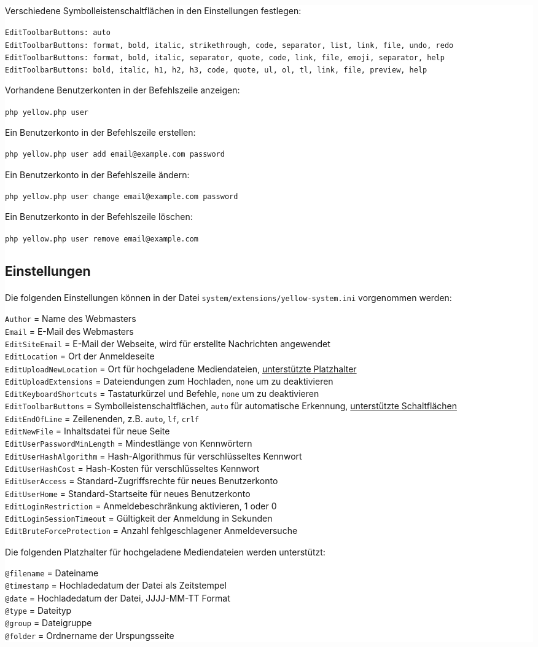 Verschiedene Symbolleistenschaltflächen in den Einstellungen festlegen:

```
EditToolbarButtons: auto 
EditToolbarButtons: format, bold, italic, strikethrough, code, separator, list, link, file, undo, redo
EditToolbarButtons: format, bold, italic, separator, quote, code, link, file, emoji, separator, help
EditToolbarButtons: bold, italic, h1, h2, h3, code, quote, ul, ol, tl, link, file, preview, help
```

Vorhandene Benutzerkonten in der Befehlszeile anzeigen:

`php yellow.php user`  

Ein Benutzerkonto in der Befehlszeile erstellen:
 
`php yellow.php user add email@example.com password`  

Ein Benutzerkonto in der Befehlszeile ändern:

`php yellow.php user change email@example.com password`  

Ein Benutzerkonto in der Befehlszeile löschen:

`php yellow.php user remove email@example.com`  

## Einstellungen

Die folgenden Einstellungen können in der Datei `system/extensions/yellow-system.ini` vorgenommen werden:

`Author` = Name des Webmasters  
`Email` = E-Mail des Webmasters  
`EditSiteEmail` = E-Mail der Webseite, wird für erstellte Nachrichten angewendet  
`EditLocation` = Ort der Anmeldeseite  
`EditUploadNewLocation` = Ort für hochgeladene Mediendateien, [unterstützte Platzhalter](#einstellungen-placeholders)  
`EditUploadExtensions` = Dateiendungen zum Hochladen, `none` um zu deaktivieren  
`EditKeyboardShortcuts` = Tastaturkürzel und Befehle, `none` um zu deaktivieren  
`EditToolbarButtons` = Symbolleistenschaltflächen, `auto` für automatische Erkennung, [unterstützte Schaltflächen](#einstellungen-toolbar)  
`EditEndOfLine` = Zeilenenden, z.B. `auto`, `lf`, `crlf`  
`EditNewFile` = Inhaltsdatei für neue Seite  
`EditUserPasswordMinLength` = Mindestlänge von Kennwörtern  
`EditUserHashAlgorithm` = Hash-Algorithmus für verschlüsseltes Kennwort  
`EditUserHashCost` = Hash-Kosten für verschlüsseltes Kennwort  
`EditUserAccess` = Standard-Zugriffsrechte für neues Benutzerkonto  
`EditUserHome` = Standard-Startseite für neues Benutzerkonto  
`EditLoginRestriction` = Anmeldebeschränkung aktivieren, 1 oder 0  
`EditLoginSessionTimeout` = Gültigkeit der Anmeldung in Sekunden  
`EditBruteForceProtection` = Anzahl fehlgeschlagener Anmeldeversuche  

<a id="einstellungen-placeholders"></a>Die folgenden Platzhalter für hochgeladene Mediendateien werden unterstützt:

`@filename` = Dateiname  
`@timestamp` = Hochladedatum der Datei als Zeitstempel  
`@date` = Hochladedatum der Datei, JJJJ-MM-TT Format  
`@type` = Dateityp  
`@group` = Dateigruppe  
`@folder` = Ordnername der Urspungsseite
